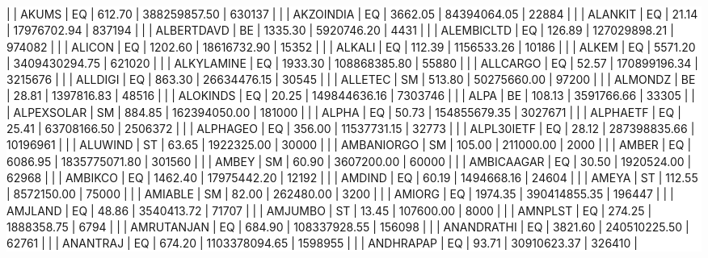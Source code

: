 |  | AKUMS | EQ | 612.70 | 388259857.50 | 630137 |
|  | AKZOINDIA | EQ | 3662.05 | 84394064.05 | 22884 |
|  | ALANKIT | EQ | 21.14 | 17976702.94 | 837194 |
|  | ALBERTDAVD | BE | 1335.30 | 5920746.20 | 4431 |
|  | ALEMBICLTD | EQ | 126.89 | 127029898.21 | 974082 |
|  | ALICON | EQ | 1202.60 | 18616732.90 | 15352 |
|  | ALKALI | EQ | 112.39 | 1156533.26 | 10186 |
|  | ALKEM | EQ | 5571.20 | 3409430294.75 | 621020 |
|  | ALKYLAMINE | EQ | 1933.30 | 108868385.80 | 55880 |
|  | ALLCARGO | EQ | 52.57 | 170899196.34 | 3215676 |
|  | ALLDIGI | EQ | 863.30 | 26634476.15 | 30545 |
|  | ALLETEC | SM | 513.80 | 50275660.00 | 97200 |
|  | ALMONDZ | BE | 28.81 | 1397816.83 | 48516 |
|  | ALOKINDS | EQ | 20.25 | 149844636.16 | 7303746 |
|  | ALPA | BE | 108.13 | 3591766.66 | 33305 |
|  | ALPEXSOLAR | SM | 884.85 | 162394050.00 | 181000 |
|  | ALPHA | EQ | 50.73 | 154855679.35 | 3027671 |
|  | ALPHAETF | EQ | 25.41 | 63708166.50 | 2506372 |
|  | ALPHAGEO | EQ | 356.00 | 11537731.15 | 32773 |
|  | ALPL30IETF | EQ | 28.12 | 287398835.66 | 10196961 |
|  | ALUWIND | ST | 63.65 | 1922325.00 | 30000 |
|  | AMBANIORGO | SM | 105.00 | 211000.00 | 2000 |
|  | AMBER | EQ | 6086.95 | 1835775071.80 | 301560 |
|  | AMBEY | SM | 60.90 | 3607200.00 | 60000 |
|  | AMBICAAGAR | EQ | 30.50 | 1920524.00 | 62968 |
|  | AMBIKCO | EQ | 1462.40 | 17975442.20 | 12192 |
|  | AMDIND | EQ | 60.19 | 1494668.16 | 24604 |
|  | AMEYA | ST | 112.55 | 8572150.00 | 75000 |
|  | AMIABLE | SM | 82.00 | 262480.00 | 3200 |
|  | AMIORG | EQ | 1974.35 | 390414855.35 | 196447 |
|  | AMJLAND | EQ | 48.86 | 3540413.72 | 71707 |
|  | AMJUMBO | ST | 13.45 | 107600.00 | 8000 |
|  | AMNPLST | EQ | 274.25 | 1888358.75 | 6794 |
|  | AMRUTANJAN | EQ | 684.90 | 108337928.55 | 156098 |
|  | ANANDRATHI | EQ | 3821.60 | 240510225.50 | 62761 |
|  | ANANTRAJ | EQ | 674.20 | 1103378094.65 | 1598955 |
|  | ANDHRAPAP | EQ | 93.71 | 30910623.37 | 326410 |